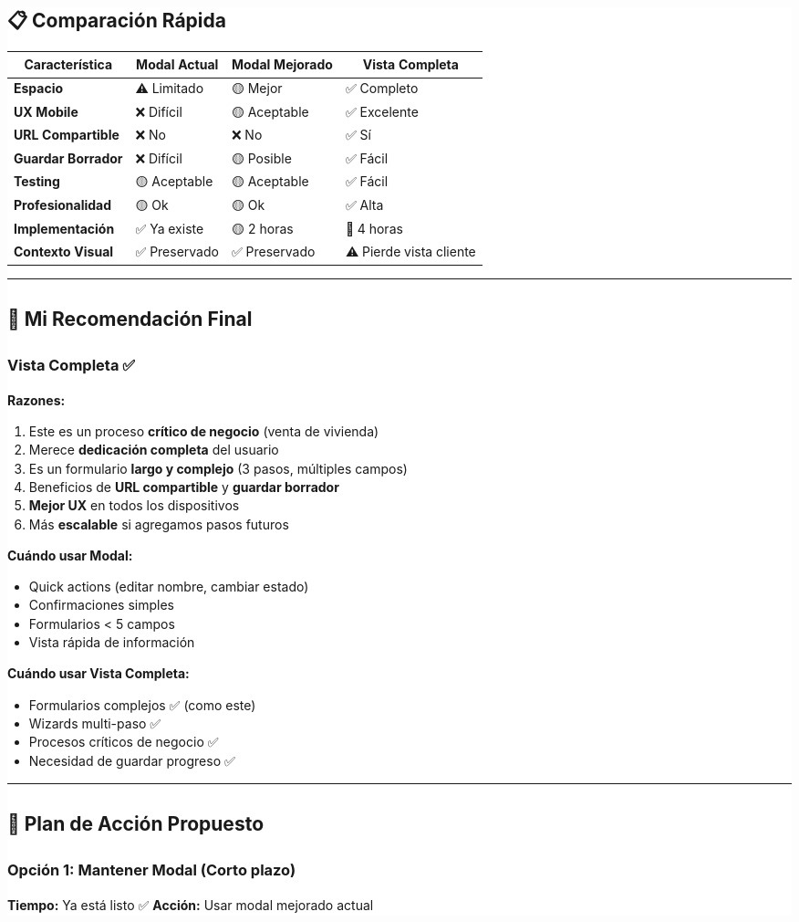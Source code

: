 
## 📋 Comparación Rápida

| Característica | Modal Actual | Modal Mejorado | Vista Completa |
|---------------|--------------|----------------|----------------|
| **Espacio** | ⚠️ Limitado | 🟡 Mejor | ✅ Completo |
| **UX Mobile** | ❌ Difícil | 🟡 Aceptable | ✅ Excelente |
| **URL Compartible** | ❌ No | ❌ No | ✅ Sí |
| **Guardar Borrador** | ❌ Difícil | 🟡 Posible | ✅ Fácil |
| **Testing** | 🟡 Aceptable | 🟡 Aceptable | ✅ Fácil |
| **Profesionalidad** | 🟡 Ok | 🟡 Ok | ✅ Alta |
| **Implementación** | ✅ Ya existe | 🟡 2 horas | 🔴 4 horas |
| **Contexto Visual** | ✅ Preservado | ✅ Preservado | ⚠️ Pierde vista cliente |

---

## 🎯 Mi Recomendación Final

### Vista Completa ✅

**Razones:**
1. Este es un proceso **crítico de negocio** (venta de vivienda)
2. Merece **dedicación completa** del usuario
3. Es un formulario **largo y complejo** (3 pasos, múltiples campos)
4. Beneficios de **URL compartible** y **guardar borrador**
5. **Mejor UX** en todos los dispositivos
6. Más **escalable** si agregamos pasos futuros

**Cuándo usar Modal:**
- Quick actions (editar nombre, cambiar estado)
- Confirmaciones simples
- Formularios < 5 campos
- Vista rápida de información

**Cuándo usar Vista Completa:**
- Formularios complejos ✅ (como este)
- Wizards multi-paso ✅
- Procesos críticos de negocio ✅
- Necesidad de guardar progreso ✅

---

## 🚀 Plan de Acción Propuesto

### Opción 1: Mantener Modal (Corto plazo)
**Tiempo:** Ya está listo ✅
**Acción:** Usar modal mejorado actual
